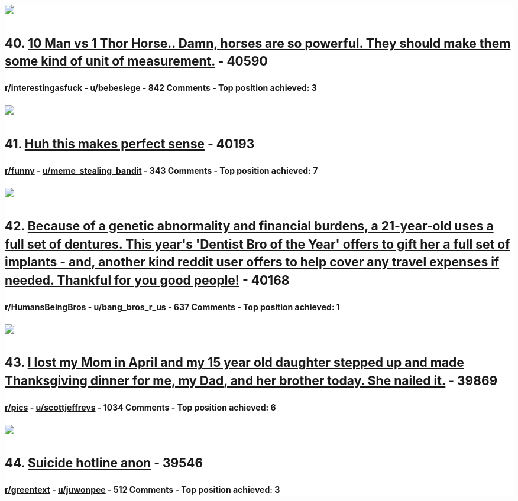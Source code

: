 <a href="https://i.redd.it/geddc922vd141.jpg"><img src="https://b.thumbs.redditmedia.com/9CKumWPwS_oocBlwwQJZLdz9fQveoAoVl8lEcXsEkmo.jpg"></img></a>

## 40. [10 Man vs 1 Thor Horse.. Damn, horses are so powerful. They should make them some kind of unit of measurement.](http://reddit.com/r/interestingasfuck/comments/e360f6/10_man_vs_1_thor_horse_damn_horses_are_so/) - 40590
#### [r/interestingasfuck](http://reddit.com/r/interestingasfuck) - [u/bebesiege](http://reddit.com/u/bebesiege) - 842 Comments - Top position achieved: 3

<a href="https://gfycat.com/pleasantdimwittedfowl"><img src="https://a.thumbs.redditmedia.com/YQkjhrUkmlrzfOf4hcNV0u1ROfoQaz4_c7odhLE_b40.jpg"></img></a>

## 41. [Huh this makes perfect sense](http://reddit.com/r/funny/comments/e2xcry/huh_this_makes_perfect_sense/) - 40193
#### [r/funny](http://reddit.com/r/funny) - [u/meme_stealing_bandit](http://reddit.com/u/meme_stealing_bandit) - 343 Comments - Top position achieved: 7

<a href="https://i.imgur.com/N5okiNQ.jpg"><img src="https://a.thumbs.redditmedia.com/XfRqI45Pf50vLuO30EHLo6re-XH-WYCdueNl4M96K10.jpg"></img></a>

## 42. [Because of a genetic abnormality and financial burdens, a 21-year-old uses a full set of dentures. This year's 'Dentist Bro of the Year' offers to gift her a full set of implants - and, another kind reddit user offers to help cover any travel expenses if needed. Thankful for you good people!](http://reddit.com/r/HumansBeingBros/comments/e2soje/because_of_a_genetic_abnormality_and_financial/) - 40168
#### [r/HumansBeingBros](http://reddit.com/r/HumansBeingBros) - [u/bang_bros_r_us](http://reddit.com/u/bang_bros_r_us) - 637 Comments - Top position achieved: 1

<a href="https://i.redd.it/256saaputc141.png"><img src="https://b.thumbs.redditmedia.com/1fwnt_Ni6hhuYlXZyTAcwcr7BCVOBq-iTB7rVXxnEMY.jpg"></img></a>

## 43. [I lost my Mom in April and my 15 year old daughter stepped up and made Thanksgiving dinner for me, my Dad, and her brother today. She nailed it.](http://reddit.com/r/pics/comments/e36jzg/i_lost_my_mom_in_april_and_my_15_year_old/) - 39869
#### [r/pics](http://reddit.com/r/pics) - [u/scottjeffreys](http://reddit.com/u/scottjeffreys) - 1034 Comments - Top position achieved: 6

<a href="https://i.imgur.com/R43bTZn.jpg"><img src="https://b.thumbs.redditmedia.com/yfJ04WKrRTvSIOIqAp-swKopNWyGQ6PMUztru4MqXaA.jpg"></img></a>

## 44. [Suicide hotline anon](http://reddit.com/r/greentext/comments/e306ya/suicide_hotline_anon/) - 39546
#### [r/greentext](http://reddit.com/r/greentext) - [u/juwonpee](http://reddit.com/u/juwonpee) - 512 Comments - Top position achieved: 3

